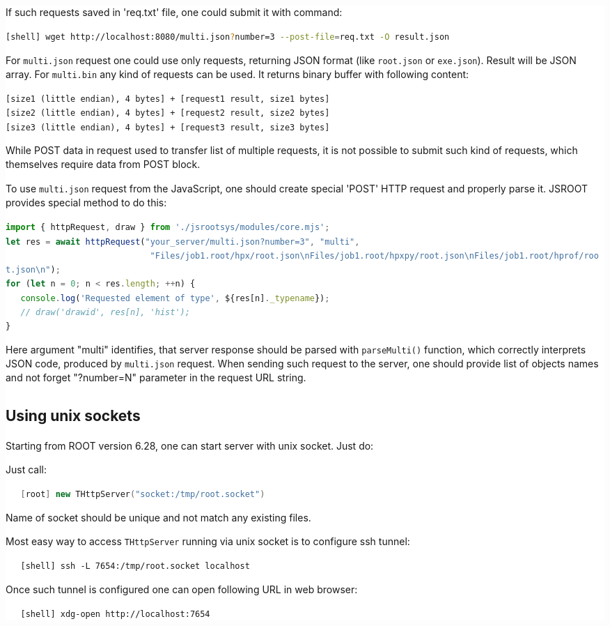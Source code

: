 If such requests saved in 'req.txt' file, one could submit it with command:

```bash
[shell] wget http://localhost:8080/multi.json?number=3 --post-file=req.txt -O result.json
```

For `multi.json` request one could use only requests, returning JSON format (like `root.json` or `exe.json`). Result will be JSON array.
For `multi.bin` any kind of requests can be used. It returns binary buffer with following content:

```
[size1 (little endian), 4 bytes] + [request1 result, size1 bytes]
[size2 (little endian), 4 bytes] + [request2 result, size2 bytes]
[size3 (little endian), 4 bytes] + [request3 result, size3 bytes]
```

While POST data in request used to transfer list of multiple requests, it is not possible to submit
such kind of requests, which themselves require data from POST block.

To use `multi.json` request from the JavaScript, one should create special 'POST' HTTP request and properly parse it. JSROOT provides special method to do this:

```javascript
import { httpRequest, draw } from './jsrootsys/modules/core.mjs';
let res = await httpRequest("your_server/multi.json?number=3", "multi",
                             "Files/job1.root/hpx/root.json\nFiles/job1.root/hpxpy/root.json\nFiles/job1.root/hprof/root.json\n");
for (let n = 0; n < res.length; ++n) {
   console.log('Requested element of type', ${res[n]._typename});
   // draw('drawid', res[n], 'hist');
}
```

Here argument "multi" identifies, that server response should be parsed with `parseMulti()` function, which correctly interprets JSON code, produced by `multi.json` request. When sending such request to the server, one should provide list of objects names and not forget "?number=N" parameter in the request URL string.


## Using unix sockets

Starting from ROOT version 6.28, one can start server with unix socket. Just do:

Just call:
```cpp
   [root] new THttpServer("socket:/tmp/root.socket")
```
Name of socket should be unique and not match any existing files.

Most easy way to access `THttpServer` running via unix socket is to configure ssh tunnel:
```
   [shell] ssh -L 7654:/tmp/root.socket localhost
```

Once such tunnel is configured one can open following URL in web browser:
```
   [shell] xdg-open http://localhost:7654
```
